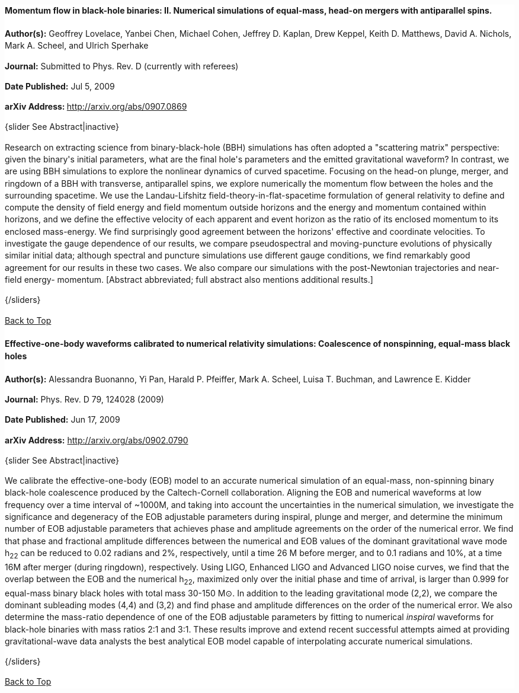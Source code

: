 <div class="paper">
<h4>Momentum flow in black-hole binaries: II. Numerical simulations of equal-mass, head-on mergers with antiparallel spins.</h4>
<p><strong>Author(s):</strong> Geoffrey Lovelace, Yanbei Chen, Michael Cohen, Jeffrey D. Kaplan, Drew Keppel, Keith D. Matthews, David A. Nichols, Mark A. Scheel, and Ulrich Sperhake</p>
<p><strong>Journal:</strong> Submitted to Phys. Rev. D (currently with referees)</p>
<p><strong>Date Published:</strong> Jul 5, 2009</p>
<p><strong>arXiv Address: </strong><a href="http://arxiv.org/abs/0907.0869" target="_blank">http://arxiv.org/abs/0907.0869</a></p>
<p>{slider <span class="icon-hand-up"> See Abstract</span>|inactive}</p>
<p>Research on extracting science from binary-black-hole (BBH) simulations has often adopted a "scattering matrix" perspective: given the binary's initial parameters, what are the final hole's parameters and the emitted gravitational waveform? In contrast, we are using BBH simulations to explore the nonlinear dynamics of curved spacetime. Focusing on the head-on plunge, merger, and ringdown of a BBH with transverse, antiparallel spins, we explore numerically the momentum flow between the holes and the surrounding spacetime. We use the Landau-Lifshitz field-theory-in-flat-spacetime formulation of general relativity to define and compute the density of field energy and field momentum outside horizons and the energy and momentum contained within horizons, and we define the effective velocity of each apparent and event horizon as the ratio of its enclosed momentum to its enclosed mass-energy. We find surprisingly good agreement between the horizons' effective and coordinate velocities. To investigate the gauge dependence of our results, we compare pseudospectral and moving-puncture evolutions of physically similar initial data; although spectral and puncture simulations use different gauge conditions, we find remarkably good agreement for our results in these two cases. We also compare our simulations with the post-Newtonian trajectories and near-field energy- momentum. [Abstract abbreviated; full abstract also mentions additional results.]</p>
<p>{/sliders}</p>
</div>
<p><a href="#rt-mainbody" class="to-top">Back to Top</a></p>
 
<div class="paper">
<h4>Effective-one-body waveforms calibrated to numerical relativity simulations: Coalescence of nonspinning, equal-mass black holes</h4>
<p><strong>Author(s):</strong> Alessandra Buonanno, Yi Pan, Harald P. Pfeiffer, Mark A. Scheel, Luisa T. Buchman, and Lawrence E. Kidder</p>
<p><strong>Journal:</strong> Phys. Rev. D 79, 124028 (2009)</p>
<p><strong>Date Published:</strong> Jun 17, 2009</p>
<p><strong>arXiv Address:</strong>&nbsp;<a href="http://arxiv.org/abs/0902.0790" target="_blank">http://arxiv.org/abs/0902.0790</a></p>
<p>{slider <span class="icon-hand-up"> See Abstract</span>|inactive}</p>
<p>We calibrate the effective-one-body (EOB) model to an accurate numerical simulation of an equal-mass, non-spinning binary black-hole coalescence produced by the Caltech-Cornell collaboration. Aligning the EOB and numerical waveforms at low frequency over a time interval of ~1000M, and taking into account the uncertainties in the numerical simulation, we investigate the significance and degeneracy of the EOB adjustable parameters during inspiral, plunge and merger, and determine the minimum number of EOB adjustable parameters that achieves phase and amplitude agreements on the order of the numerical error. We find that phase and fractional amplitude differences between the numerical and EOB values of the dominant gravitational wave mode h<sub>22</sub> can be reduced to 0.02 radians and 2%, respectively, until a time 26 M before merger, and to 0.1 radians and 10%, at a time 16M after merger (during ringdown), respectively. Using LIGO, Enhanced LIGO and Advanced LIGO noise curves, we find that the overlap between the EOB and the numerical h<sub>22</sub>, maximized only over the initial phase and time of arrival, is larger than 0.999 for equal-mass binary black holes with total mass 30-150 M⊙. In addition to the leading gravitational mode (2,2), we compare the dominant subleading modes (4,4) and (3,2) and find phase and amplitude differences on the order of the numerical error. We also determine the mass-ratio dependence of one of the EOB adjustable parameters by fitting to numerical <em>inspiral</em> waveforms for black-hole binaries with mass ratios 2:1 and 3:1. These results improve and extend recent successful attempts aimed at providing gravitational-wave data analysts the best analytical EOB model capable of interpolating accurate numerical simulations.</p>
<p>{/sliders}</p>
</div>
<p><a href="#rt-mainbody" class="to-top">Back to Top</a></p>
 
